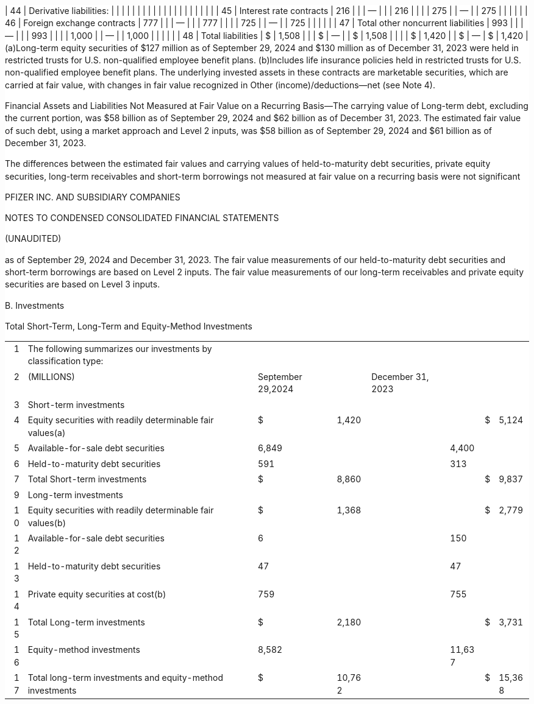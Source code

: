 | 44 | Derivative liabilities:                                    |                    |        |         |       |                   |       |       |       |       |         |       |         |       |        |       |    |       |    |        |
| 45 | Interest rate contracts                                    | 216                |        |         | —     |                   |       | 216   |       |       |         | 275   |         | —     |        | 275   |    |       |    |        |
| 46 | Foreign exchange contracts                                 | 777                |        |         | —     |                   |       | 777   |       |       |         | 725   |         | —     |        | 725   |    |       |    |        |
| 47 | Total other noncurrent liabilities                         | 993                |        |         | —     |                   |       | 993   |       |       |         | 1,000 |         | —     |        | 1,000 |    |       |    |        |
| 48 | Total liabilities                                          | $                  | 1,508  |         |       | $                 | —     |       | $     | 1,508 |         |       |         | $     | 1,420  |       | $  | —     | $  | 1,420  |
(a)Long-term equity securities of $127 million as of September 29, 2024 and $130 million as of December 31, 2023 were held in restricted trusts for U.S. non-qualified employee benefit plans.
(b)Includes life insurance policies held in restricted trusts for U.S. non-qualified employee benefit plans. The underlying invested assets in these contracts are marketable securities, which are carried at fair value, with changes in fair value recognized in Other (income)/deductions—net (see Note 4).

Financial Assets and Liabilities Not Measured at Fair Value on a Recurring Basis––The carrying value of Long-term debt, excluding the current portion, was $58 billion as of September 29, 2024 and $62 billion as of December 31, 2023. The estimated fair value of such debt, using a market approach and Level 2 inputs, was $58 billion as of September 29, 2024 and $61 billion as of December 31, 2023.

The differences between the estimated fair values and carrying values of held-to-maturity debt securities, private equity securities, long-term receivables and short-term borrowings not measured at fair value on a recurring basis were not significant 

PFIZER INC. AND SUBSIDIARY COMPANIES


NOTES TO CONDENSED CONSOLIDATED FINANCIAL STATEMENTS 

(UNAUDITED)

as of September 29, 2024 and December 31, 2023. The fair value measurements of our held-to-maturity debt securities and short-term borrowings are based on Level 2 inputs. The fair value measurements of our long-term receivables and private equity securities are based on Level 3 inputs.

B. Investments


Total Short-Term, Long-Term and Equity-Method Investments

|    |                                                                  |                   |        |                   |        |    |        |
|---:|:-----------------------------------------------------------------|:------------------|:-------|:------------------|:-------|:---|:-------|
|  1 | The following summarizes our investments by classification type: |                   |        |                   |        |    |        |
|  2 | (MILLIONS)                                                       | September 29,2024 |        | December 31, 2023 |        |    |        |
|  3 | Short-term investments                                           |                   |        |                   |        |    |        |
|  4 | Equity securities with readily determinable fair values(a)       | $                 | 1,420  |                   |        | $  | 5,124  |
|  5 | Available-for-sale debt securities                               | 6,849             |        |                   | 4,400  |    |        |
|  6 | Held-to-maturity debt securities                                 | 591               |        |                   | 313    |    |        |
|  7 | Total Short-term investments                                     | $                 | 8,860  |                   |        | $  | 9,837  |
|  9 | Long-term investments                                            |                   |        |                   |        |    |        |
| 10 | Equity securities with readily determinable fair values(b)       | $                 | 1,368  |                   |        | $  | 2,779  |
| 12 | Available-for-sale debt securities                               | 6                 |        |                   | 150    |    |        |
| 13 | Held-to-maturity debt securities                                 | 47                |        |                   | 47     |    |        |
| 14 | Private equity securities at cost(b)                             | 759               |        |                   | 755    |    |        |
| 15 | Total Long-term investments                                      | $                 | 2,180  |                   |        | $  | 3,731  |
| 16 | Equity-method investments                                        | 8,582             |        |                   | 11,637 |    |        |
| 17 | Total long-term investments and equity-method investments        | $                 | 10,762 |                   |        | $  | 15,368 |